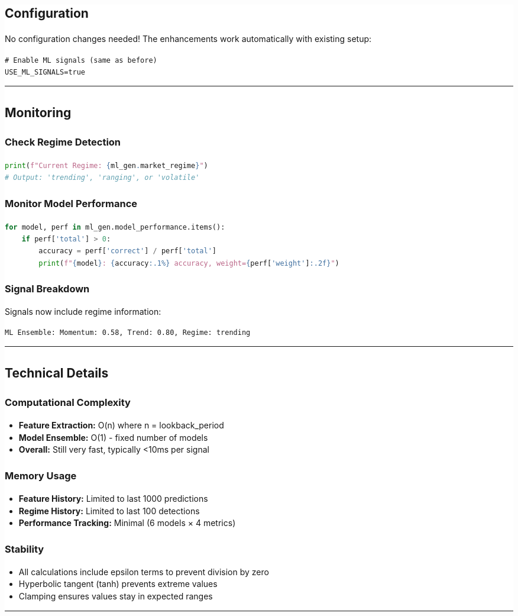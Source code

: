 ## Configuration

No configuration changes needed! The enhancements work automatically with existing setup:

```env
# Enable ML signals (same as before)
USE_ML_SIGNALS=true
```

---

## Monitoring

### Check Regime Detection
```python
print(f"Current Regime: {ml_gen.market_regime}")
# Output: 'trending', 'ranging', or 'volatile'
```

### Monitor Model Performance
```python
for model, perf in ml_gen.model_performance.items():
    if perf['total'] > 0:
        accuracy = perf['correct'] / perf['total']
        print(f"{model}: {accuracy:.1%} accuracy, weight={perf['weight']:.2f}")
```

### Signal Breakdown
Signals now include regime information:
```
ML Ensemble: Momentum: 0.58, Trend: 0.80, Regime: trending
```

---

## Technical Details

### Computational Complexity
- **Feature Extraction:** O(n) where n = lookback_period
- **Model Ensemble:** O(1) - fixed number of models
- **Overall:** Still very fast, typically <10ms per signal

### Memory Usage
- **Feature History:** Limited to last 1000 predictions
- **Regime History:** Limited to last 100 detections
- **Performance Tracking:** Minimal (6 models × 4 metrics)

### Stability
- All calculations include epsilon terms to prevent division by zero
- Hyperbolic tangent (tanh) prevents extreme values
- Clamping ensures values stay in expected ranges

---